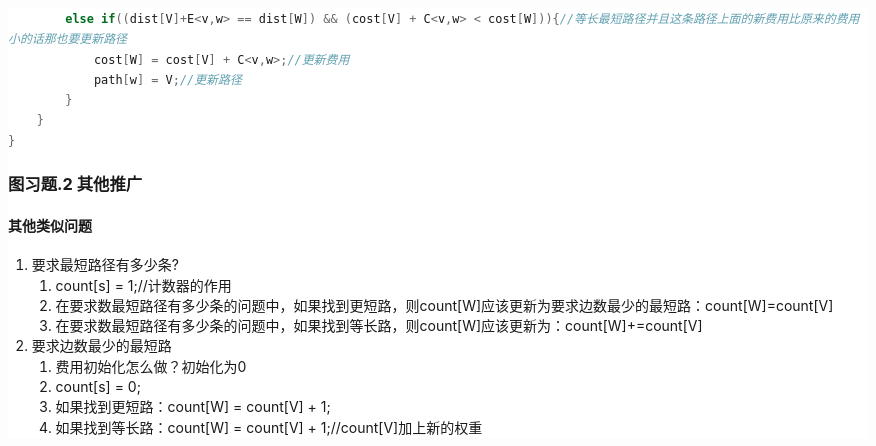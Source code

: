 ```c
        else if((dist[V]+E<v,w> == dist[W]) && (cost[V] + C<v,w> < cost[W])){//等长最短路径并且这条路径上面的新费用比原来的费用小的话那也要更新路径
            cost[W] = cost[V] + C<v,w>;//更新费用
            path[w] = V;//更新路径
        }
    }
}
```



### 图习题.2 其他推广

#### 其他类似问题

1. 要求最短路径有多少条?
   1. count[s] = 1;//计数器的作用
   2. 在要求数最短路径有多少条的问题中，如果找到更短路，则count[W]应该更新为要求边数最少的最短路：count[W]=count[V]
   3. 在要求数最短路径有多少条的问题中，如果找到等长路，则count[W]应该更新为：count[W]+=count[V]
2. 要求边数最少的最短路
   1. 费用初始化怎么做？初始化为0
   2. count[s] = 0;
   3. 如果找到更短路：count[W]  = count[V] + 1;
   4. 如果找到等长路：count[W] = count[V] + 1;//count[V]加上新的权重